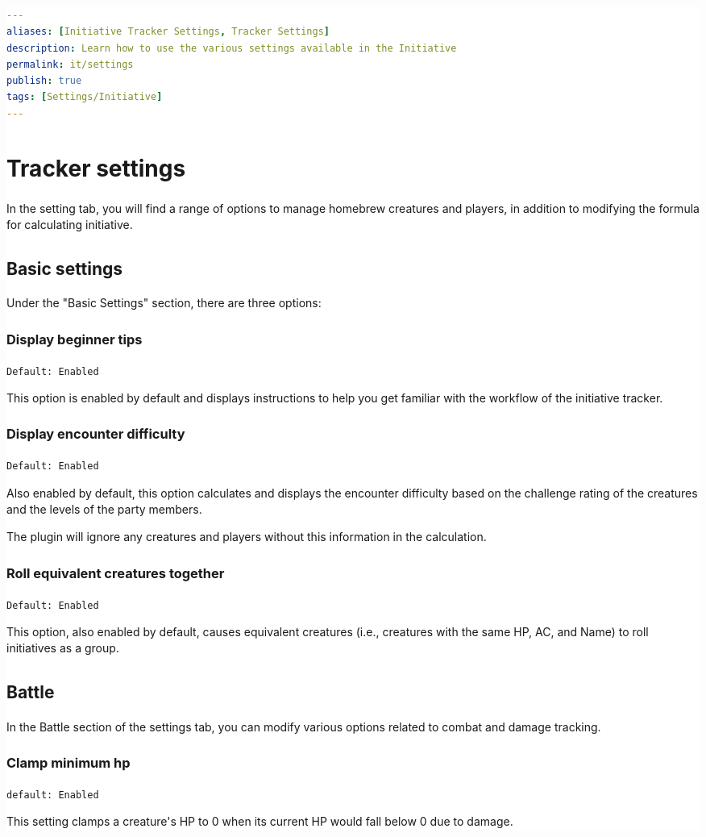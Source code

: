 ```yaml
---
aliases: [Initiative Tracker Settings, Tracker Settings]
description: Learn how to use the various settings available in the Initiative
permalink: it/settings
publish: true
tags: [Settings/Initiative]
---
```


# Tracker settings

In the setting tab, you will find a range of options to manage homebrew creatures and players, in addition to modifying the formula for calculating initiative.

## Basic settings

Under the "Basic Settings" section, there are three options:

### Display beginner tips

`Default: Enabled`

This option is enabled by default and displays instructions to help you get familiar with the workflow of the initiative tracker.

### Display encounter difficulty

`Default: Enabled`

Also enabled by default, this option calculates and displays the encounter difficulty based on the challenge rating of the creatures and the levels of the party members. 

The plugin will ignore any creatures and players without this information in the calculation.

### Roll equivalent creatures together

`Default: Enabled`

This option, also enabled by default, causes equivalent creatures (i.e., creatures with the same HP, AC, and Name) to roll initiatives as a group.

## Battle

In the Battle section of the settings tab, you can modify various options related to combat and damage tracking.

### Clamp minimum hp

`default: Enabled`

This setting clamps a creature's HP to 0 when its current HP would fall below 0 due to damage.
